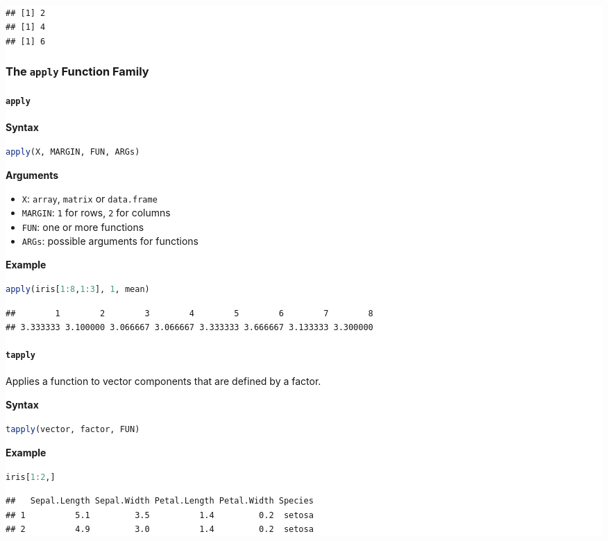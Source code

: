     ## [1] 2
    ## [1] 4
    ## [1] 6

### The `apply` Function Family

#### `apply`

**Syntax**

``` r
apply(X, MARGIN, FUN, ARGs)
```

**Arguments**

  - `X`: `array`, `matrix` or `data.frame`
  - `MARGIN`: `1` for rows, `2` for columns
  - `FUN`: one or more functions
  - `ARGs`: possible arguments for functions

**Example**

``` r
apply(iris[1:8,1:3], 1, mean)
```

    ##        1        2        3        4        5        6        7        8 
    ## 3.333333 3.100000 3.066667 3.066667 3.333333 3.666667 3.133333 3.300000

#### `tapply`

Applies a function to vector components that are defined by a factor.

**Syntax**

``` r
tapply(vector, factor, FUN)
```

**Example**

``` r
iris[1:2,]
```

    ##   Sepal.Length Sepal.Width Petal.Length Petal.Width Species
    ## 1          5.1         3.5          1.4         0.2  setosa
    ## 2          4.9         3.0          1.4         0.2  setosa
